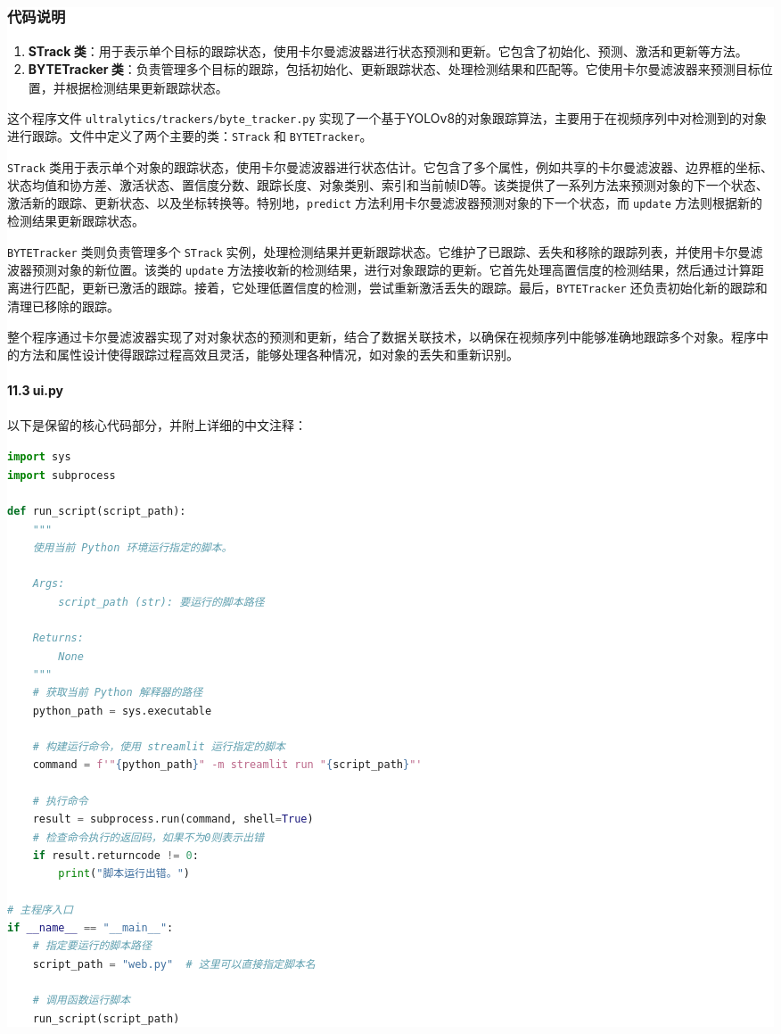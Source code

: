 ```python
```

### 代码说明
1. **STrack 类**：用于表示单个目标的跟踪状态，使用卡尔曼滤波器进行状态预测和更新。它包含了初始化、预测、激活和更新等方法。
2. **BYTETracker 类**：负责管理多个目标的跟踪，包括初始化、更新跟踪状态、处理检测结果和匹配等。它使用卡尔曼滤波器来预测目标位置，并根据检测结果更新跟踪状态。

这个程序文件 `ultralytics/trackers/byte_tracker.py` 实现了一个基于YOLOv8的对象跟踪算法，主要用于在视频序列中对检测到的对象进行跟踪。文件中定义了两个主要的类：`STrack` 和 `BYTETracker`。

`STrack` 类用于表示单个对象的跟踪状态，使用卡尔曼滤波器进行状态估计。它包含了多个属性，例如共享的卡尔曼滤波器、边界框的坐标、状态均值和协方差、激活状态、置信度分数、跟踪长度、对象类别、索引和当前帧ID等。该类提供了一系列方法来预测对象的下一个状态、激活新的跟踪、更新状态、以及坐标转换等。特别地，`predict` 方法利用卡尔曼滤波器预测对象的下一个状态，而 `update` 方法则根据新的检测结果更新跟踪状态。

`BYTETracker` 类则负责管理多个 `STrack` 实例，处理检测结果并更新跟踪状态。它维护了已跟踪、丢失和移除的跟踪列表，并使用卡尔曼滤波器预测对象的新位置。该类的 `update` 方法接收新的检测结果，进行对象跟踪的更新。它首先处理高置信度的检测结果，然后通过计算距离进行匹配，更新已激活的跟踪。接着，它处理低置信度的检测，尝试重新激活丢失的跟踪。最后，`BYTETracker` 还负责初始化新的跟踪和清理已移除的跟踪。

整个程序通过卡尔曼滤波器实现了对对象状态的预测和更新，结合了数据关联技术，以确保在视频序列中能够准确地跟踪多个对象。程序中的方法和属性设计使得跟踪过程高效且灵活，能够处理各种情况，如对象的丢失和重新识别。

#### 11.3 ui.py

以下是保留的核心代码部分，并附上详细的中文注释：

```python
import sys
import subprocess

def run_script(script_path):
    """
    使用当前 Python 环境运行指定的脚本。

    Args:
        script_path (str): 要运行的脚本路径

    Returns:
        None
    """
    # 获取当前 Python 解释器的路径
    python_path = sys.executable

    # 构建运行命令，使用 streamlit 运行指定的脚本
    command = f'"{python_path}" -m streamlit run "{script_path}"'

    # 执行命令
    result = subprocess.run(command, shell=True)
    # 检查命令执行的返回码，如果不为0则表示出错
    if result.returncode != 0:
        print("脚本运行出错。")

# 主程序入口
if __name__ == "__main__":
    # 指定要运行的脚本路径
    script_path = "web.py"  # 这里可以直接指定脚本名

    # 调用函数运行脚本
    run_script(script_path)
```
